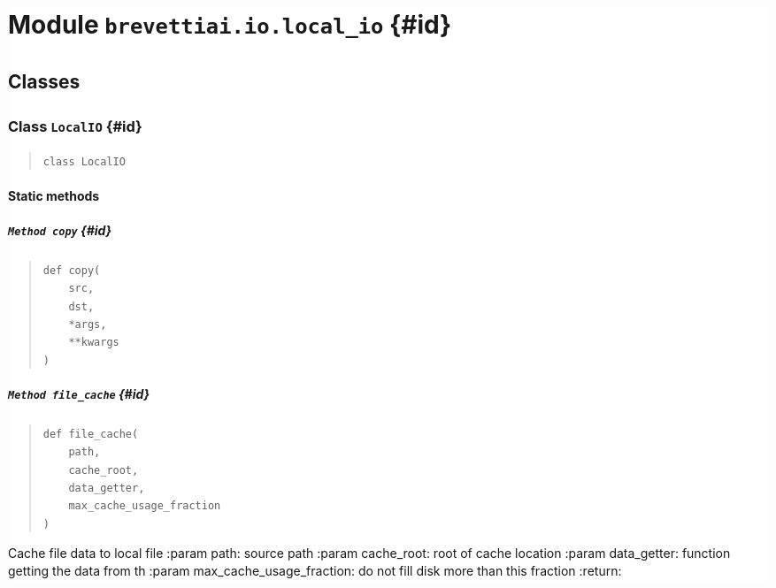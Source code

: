 




# Module `brevettiai.io.local_io` {#id}








## Classes



### Class `LocalIO` {#id}




>     class LocalIO










#### Static methods



##### `Method copy` {#id}




>     def copy(
>         src,
>         dst,
>         *args,
>         **kwargs
>     )





##### `Method file_cache` {#id}




>     def file_cache(
>         path,
>         cache_root,
>         data_getter,
>         max_cache_usage_fraction
>     )


Cache file data to local file
:param path: source path
:param cache_root: root of cache location
:param data_getter: function getting the data from th
:param max_cache_usage_fraction: do not fill disk more than this fraction
:return:

